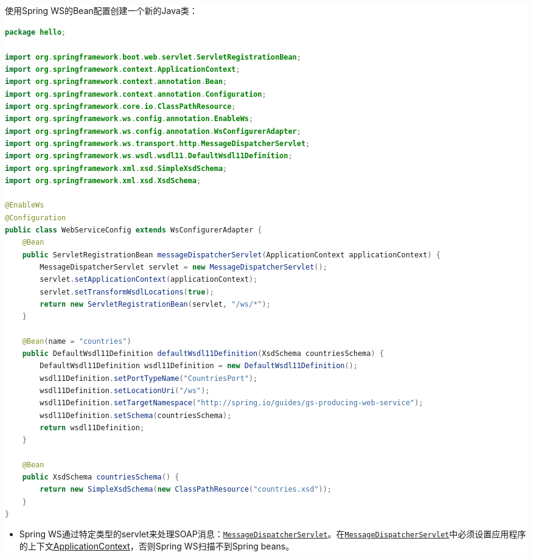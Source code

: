 使用Spring WS的Bean配置创建一个新的Java类：

```java
package hello;

import org.springframework.boot.web.servlet.ServletRegistrationBean;
import org.springframework.context.ApplicationContext;
import org.springframework.context.annotation.Bean;
import org.springframework.context.annotation.Configuration;
import org.springframework.core.io.ClassPathResource;
import org.springframework.ws.config.annotation.EnableWs;
import org.springframework.ws.config.annotation.WsConfigurerAdapter;
import org.springframework.ws.transport.http.MessageDispatcherServlet;
import org.springframework.ws.wsdl.wsdl11.DefaultWsdl11Definition;
import org.springframework.xml.xsd.SimpleXsdSchema;
import org.springframework.xml.xsd.XsdSchema;

@EnableWs
@Configuration
public class WebServiceConfig extends WsConfigurerAdapter {
	@Bean
	public ServletRegistrationBean messageDispatcherServlet(ApplicationContext applicationContext) {
		MessageDispatcherServlet servlet = new MessageDispatcherServlet();
		servlet.setApplicationContext(applicationContext);
		servlet.setTransformWsdlLocations(true);
		return new ServletRegistrationBean(servlet, "/ws/*");
	}

	@Bean(name = "countries")
	public DefaultWsdl11Definition defaultWsdl11Definition(XsdSchema countriesSchema) {
		DefaultWsdl11Definition wsdl11Definition = new DefaultWsdl11Definition();
		wsdl11Definition.setPortTypeName("CountriesPort");
		wsdl11Definition.setLocationUri("/ws");
		wsdl11Definition.setTargetNamespace("http://spring.io/guides/gs-producing-web-service");
		wsdl11Definition.setSchema(countriesSchema);
		return wsdl11Definition;
	}

	@Bean
	public XsdSchema countriesSchema() {
		return new SimpleXsdSchema(new ClassPathResource("countries.xsd"));
	}
}
```

- Spring WS通过特定类型的servlet来处理SOAP消息：[`MessageDispatcherServlet`](https://docs.spring.io/spring-ws/sites/2.0/apidocs/org/springframework/ws/transport/http/MessageDispatcherServlet.html)。在[`MessageDispatcherServlet`](https://docs.spring.io/spring-ws/sites/2.0/apidocs/org/springframework/ws/transport/http/MessageDispatcherServlet.html)中必须设置应用程序的上下文[ApplicationContext](https://docs.spring.io/spring/docs/current/javadoc-api/org/springframework/web/context/ApplicationContext.html)，否则Spring WS扫描不到Spring beans。
